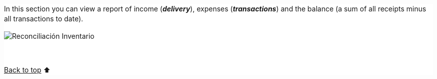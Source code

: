 In this section you can view a report of income (***delivery***), expenses (***transactions***) and the balance (a sum of all receipts minus all transactions to date).

![Reconciliación Inventario](https://github.com/Ationet/ationetdocs/blob/master/Content/Images/Manual%20Usuario%20Merchant%20ATIONet/Inventario/Reconciliaci%C3%B3n%20Inventario.PNG)

<br>

[Back to top](#contents)  :arrow_up:
